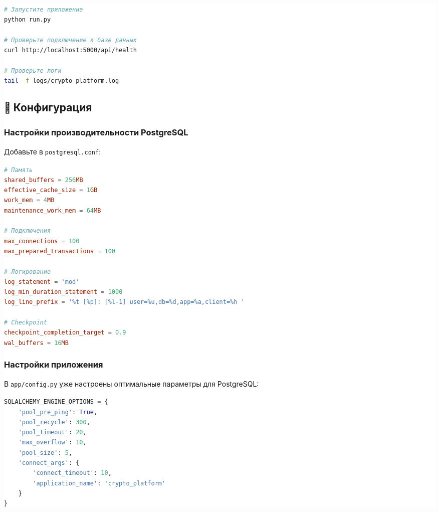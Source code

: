 ```bash
# Запустите приложение
python run.py

# Проверьте подключение к базе данных
curl http://localhost:5000/api/health

# Проверьте логи
tail -f logs/crypto_platform.log
```

## 🔧 Конфигурация

### Настройки производительности PostgreSQL

Добавьте в `postgresql.conf`:
```conf
# Память
shared_buffers = 256MB
effective_cache_size = 1GB
work_mem = 4MB
maintenance_work_mem = 64MB

# Подключения
max_connections = 100
max_prepared_transactions = 100

# Логирование
log_statement = 'mod'
log_min_duration_statement = 1000
log_line_prefix = '%t [%p]: [%l-1] user=%u,db=%d,app=%a,client=%h '

# Checkpoint
checkpoint_completion_target = 0.9
wal_buffers = 16MB
```

### Настройки приложения

В `app/config.py` уже настроены оптимальные параметры для PostgreSQL:

```python
SQLALCHEMY_ENGINE_OPTIONS = {
    'pool_pre_ping': True,
    'pool_recycle': 300,
    'pool_timeout': 20,
    'max_overflow': 10,
    'pool_size': 5,
    'connect_args': {
        'connect_timeout': 10,
        'application_name': 'crypto_platform'
    }
}
```
